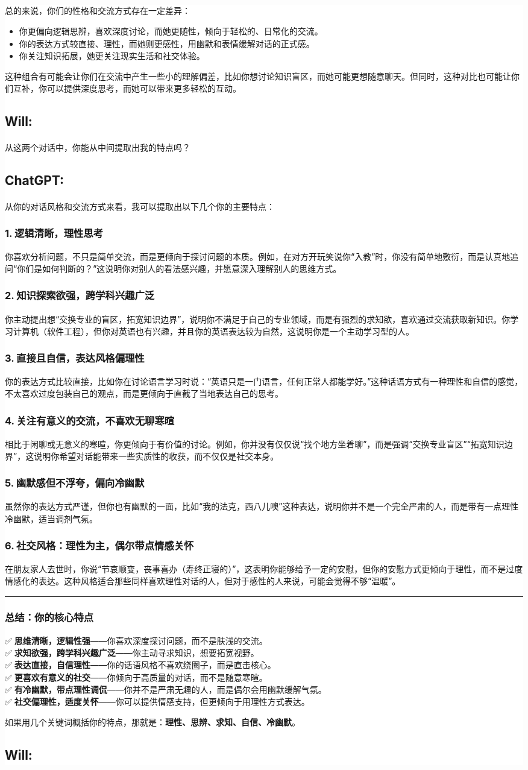 总的来说，你们的性格和交流方式存在一定差异：  
- 你更偏向逻辑思辨，喜欢深度讨论，而她更随性，倾向于轻松的、日常化的交流。  
- 你的表达方式较直接、理性，而她则更感性，用幽默和表情缓解对话的正式感。  
- 你关注知识拓展，她更关注现实生活和社交体验。  

这种组合有可能会让你们在交流中产生一些小的理解偏差，比如你想讨论知识盲区，而她可能更想随意聊天。但同时，这种对比也可能让你们互补，你可以提供深度思考，而她可以带来更多轻松的互动。

## Will:

 从这两个对话中，你能从中间提取出我的特点吗？

## ChatGPT:

 从你的对话风格和交流方式来看，我可以提取出以下几个你的主要特点：  

### **1. 逻辑清晰，理性思考**  
你喜欢分析问题，不只是简单交流，而是更倾向于探讨问题的本质。例如，在对方开玩笑说你“入教”时，你没有简单地敷衍，而是认真地追问“你们是如何判断的？”这说明你对别人的看法感兴趣，并愿意深入理解别人的思维方式。  

### **2. 知识探索欲强，跨学科兴趣广泛**  
你主动提出想“交换专业的盲区，拓宽知识边界”，说明你不满足于自己的专业领域，而是有强烈的求知欲，喜欢通过交流获取新知识。你学习计算机（软件工程），但你对英语也有兴趣，并且你的英语表达较为自然，这说明你是一个主动学习型的人。  

### **3. 直接且自信，表达风格偏理性**  
你的表达方式比较直接，比如你在讨论语言学习时说：“英语只是一门语言，任何正常人都能学好。”这种话语方式有一种理性和自信的感觉，不太喜欢过度包装自己的观点，而是更倾向于直截了当地表达自己的思考。  

### **4. 关注有意义的交流，不喜欢无聊寒暄**  
相比于闲聊或无意义的寒暄，你更倾向于有价值的讨论。例如，你并没有仅仅说“找个地方坐着聊”，而是强调“交换专业盲区”“拓宽知识边界”，这说明你希望对话能带来一些实质性的收获，而不仅仅是社交本身。  

### **5. 幽默感但不浮夸，偏向冷幽默**  
虽然你的表达方式严谨，但你也有幽默的一面，比如“我的法克，西八儿噢”这种表达，说明你并不是一个完全严肃的人，而是带有一点理性冷幽默，适当调剂气氛。  

### **6. 社交风格：理性为主，偶尔带点情感关怀**  
在朋友家人去世时，你说“节哀顺变，丧事喜办（寿终正寝的）”，这表明你能够给予一定的安慰，但你的安慰方式更倾向于理性，而不是过度情感化的表达。这种风格适合那些同样喜欢理性对话的人，但对于感性的人来说，可能会觉得不够“温暖”。  

---

### **总结：你的核心特点**  
✅ **思维清晰，逻辑性强**——你喜欢深度探讨问题，而不是肤浅的交流。  
✅ **求知欲强，跨学科兴趣广泛**——你主动寻求知识，想要拓宽视野。  
✅ **表达直接，自信理性**——你的话语风格不喜欢绕圈子，而是直击核心。  
✅ **更喜欢有意义的社交**——你倾向于高质量的对话，而不是随意寒暄。  
✅ **有冷幽默，带点理性调侃**——你并不是严肃无趣的人，而是偶尔会用幽默缓解气氛。  
✅ **社交偏理性，适度关怀**——你可以提供情感支持，但更倾向于用理性方式表达。  

如果用几个关键词概括你的特点，那就是：**理性、思辨、求知、自信、冷幽默**。

## Will:
